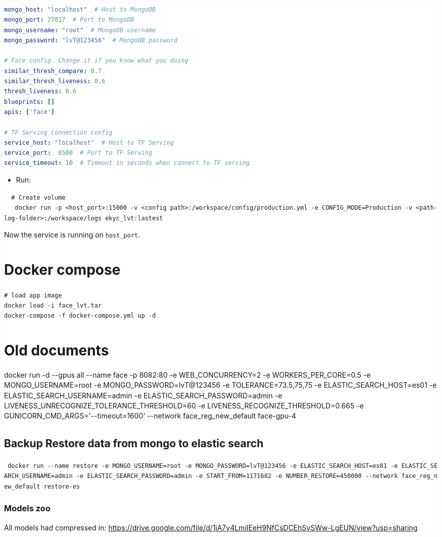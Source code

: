 ```yaml
mongo_host: "localhost"  # Host to MongoDB
mongo_port: 27017  # Port to MongoDB
mongo_username: "root"  # MongoDB username
mongo_password: "lvT@123456"  # MongoDB password

# Face config. Change it if you know what you doing
similar_thresh_compare: 0.7
similar_thresh_liveness: 0.6
thresh_liveness: 0.6
blueprints: []
apis: ['face']

# TF Serving connection config
service_host: "localhost"  # Host to TF Serving
service_port:  8500  # Port to TF Serving
service_timeout: 10  # Timeout in seconds when connect to TF serving
```
- Run:
```shell
  # Create volume
   docker run -p <host_port>:15000 -v <config path>:/workspace/config/production.yml -e CONFIG_MODE=Production -v <path-log-folder>:/workspace/logs ekyc_lvt:lastest
   ```
Now the service is running on `host_port`.

# Docker compose
```shell
# load app image
docker load -i face_lvt.tar
docker-compose -f docker-compose.yml up -d
```

# Old documents
docker run -d --gpus all --name face -p 8082:80 -e WEB_CONCURRENCY=2 -e WORKERS_PER_CORE=0.5 -e MONGO_USERNAME=root -e MONGO_PASSWORD=lvT@123456 -e TOLERANCE=73.5,75,75 -e ELASTIC_SEARCH_HOST=es01 -e ELASTIC_SEARCH_USERNAME=admin -e ELASTIC_SEARCH_PASSWORD=admin -e LIVENESS_UNRECOGNIZE_TOLERANCE_THRESHOLD=60 -e LIVENESS_RECOGNIZE_THRESHOLD=0.665 -e GUNICORN_CMD_ARGS='--timeout=1600' --network face_reg_new_default face-gpu-4

## Backup Restore data from mongo to elastic search
```shell
 docker run --name restore -e MONGO_USERNAME=root -e MONGO_PASSWORD=lvT@123456 -e ELASTIC_SEARCH_HOST=es01 -e ELASTIC_SEARCH_USERNAME=admin -e ELASTIC_SEARCH_PASSWORD=admin -e START_FROM=1171682 -e NUMBER_RESTORE=450000 --network face_reg_new_default restore-es
```

### Models zoo
All models had compressed in: https://drive.google.com/file/d/1iA7y4LmiIEeH9NfCsDCEhSvSWw-LgEUN/view?usp=sharing
